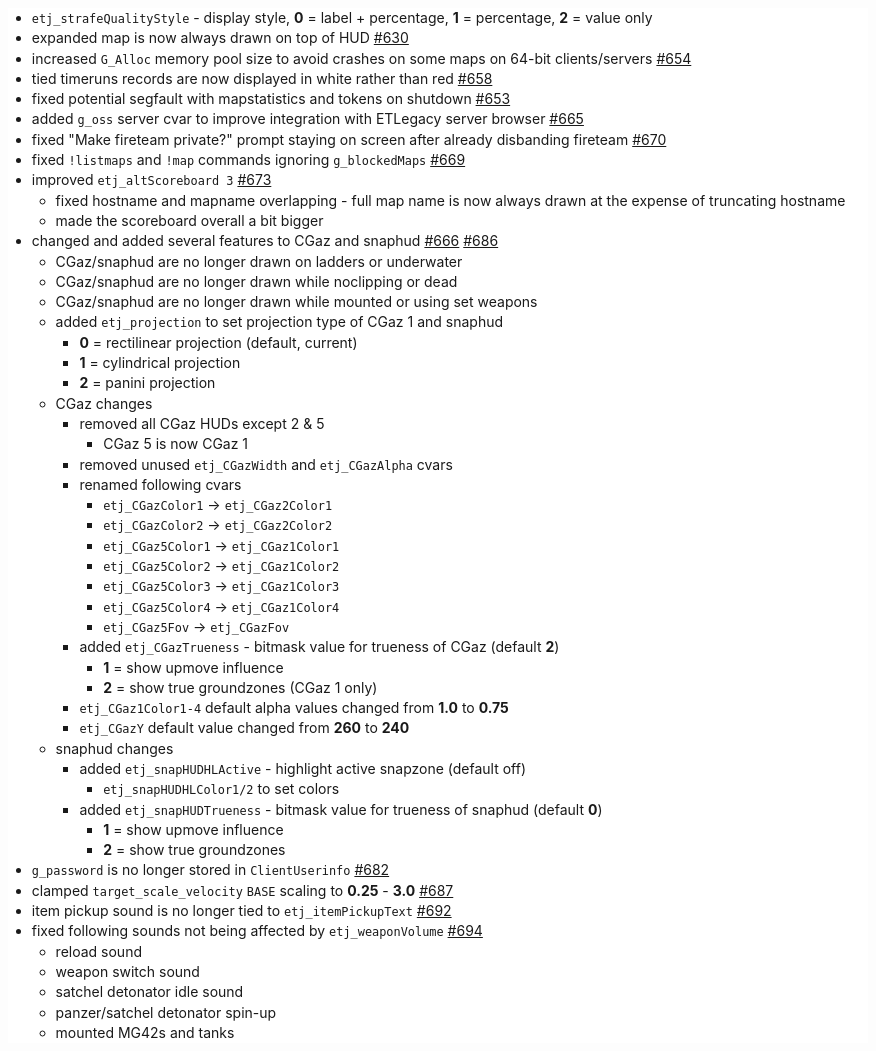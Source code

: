   * `etj_strafeQualityStyle` - display style, __0__ = label + percentage, __1__ = percentage, __2__ = value only
* expanded map is now always drawn on top of HUD [#630](https://github.com/etjump/etjump/pull/630)
* increased `G_Alloc` memory pool size to avoid crashes on some maps on 64-bit clients/servers [#654](https://github.com/etjump/etjump/pull/654)
* tied timeruns records are now displayed in white rather than red [#658](https://github.com/etjump/etjump/pull/658)
* fixed potential segfault with mapstatistics and tokens on shutdown [#653](https://github.com/etjump/etjump/pull/653)
* added `g_oss` server cvar to improve integration with ETLegacy server browser [#665](https://github.com/etjump/etjump/pull/665)
* fixed "Make fireteam private?" prompt staying on screen after already disbanding fireteam [#670](https://github.com/etjump/etjump/pull/670)
* fixed `!listmaps` and `!map` commands ignoring `g_blockedMaps` [#669](https://github.com/etjump/etjump/pull/669)
* improved `etj_altScoreboard 3` [#673](https://github.com/etjump/etjump/pull/673)
  * fixed hostname and mapname overlapping - full map name is now always drawn at the expense of truncating hostname
  * made the scoreboard overall a bit bigger
* changed and added several features to CGaz and snaphud [#666](https://github.com/etjump/etjump/pull/666) [#686](https://github.com/etjump/etjump/pull/686)
  * CGaz/snaphud are no longer drawn on ladders or underwater
  * CGaz/snaphud are no longer drawn while noclipping or dead
  * CGaz/snaphud are no longer drawn while mounted or using set weapons
  * added `etj_projection` to set projection type of CGaz 1 and snaphud
    * __0__ = rectilinear projection (default, current)
    * __1__ = cylindrical projection
    * __2__ = panini projection
  * CGaz changes
    * removed all CGaz HUDs except 2 & 5
      * CGaz 5 is now CGaz 1
    * removed unused `etj_CGazWidth` and `etj_CGazAlpha` cvars
    * renamed following cvars
      * `etj_CGazColor1` -> `etj_CGaz2Color1`
      * `etj_CGazColor2` -> `etj_CGaz2Color2`
      * `etj_CGaz5Color1` -> `etj_CGaz1Color1`
      * `etj_CGaz5Color2` -> `etj_CGaz1Color2`
      * `etj_CGaz5Color3` -> `etj_CGaz1Color3`
      * `etj_CGaz5Color4` -> `etj_CGaz1Color4`
      * `etj_CGaz5Fov` -> `etj_CGazFov`
     * added `etj_CGazTrueness` - bitmask value for trueness of CGaz (default __2__)
       * __1__ = show upmove influence
       * __2__ = show true groundzones (CGaz 1 only)
      * `etj_CGaz1Color1-4` default alpha values changed from __1.0__ to __0.75__
      * `etj_CGazY` default value changed from __260__ to __240__
  * snaphud changes
    * added `etj_snapHUDHLActive` - highlight active snapzone (default off)
      * `etj_snapHUDHLColor1/2` to set colors
    * added `etj_snapHUDTrueness` - bitmask value for trueness of snaphud (default __0__)
      * __1__ = show upmove influence
      * __2__ = show true groundzones
* `g_password` is no longer stored in `ClientUserinfo` [#682](https://github.com/etjump/etjump/pull/682)
* clamped `target_scale_velocity` `BASE` scaling to __0.25__ - __3.0__ [#687](https://github.com/etjump/etjump/pull/687)
* item pickup sound is no longer tied to `etj_itemPickupText` [#692](https://github.com/etjump/etjump/pull/692)
* fixed following sounds not being affected by `etj_weaponVolume` [#694](https://github.com/etjump/etjump/pull/694)
  * reload sound
  * weapon switch sound
  * satchel detonator idle sound
  * panzer/satchel detonator spin-up
  * mounted MG42s and tanks